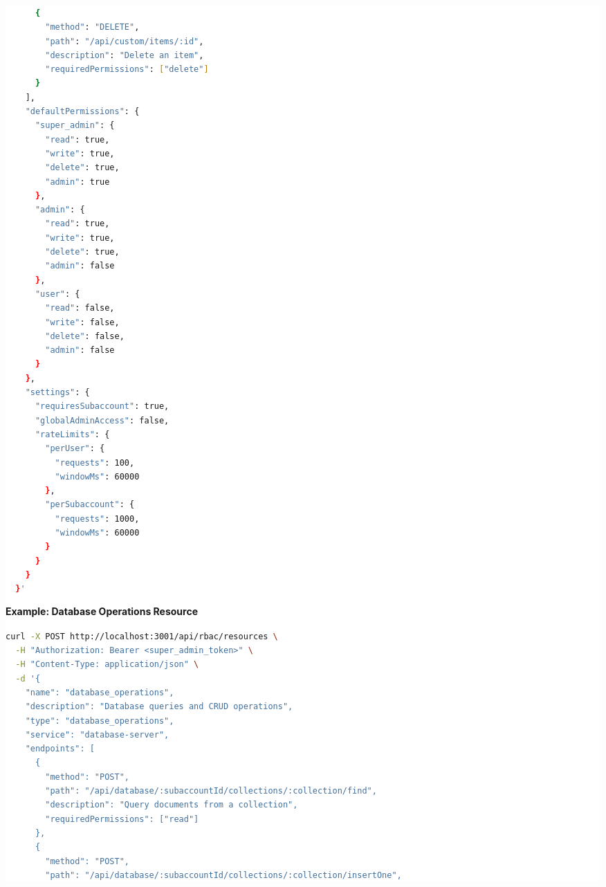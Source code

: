```bash
      {
        "method": "DELETE",
        "path": "/api/custom/items/:id",
        "description": "Delete an item",
        "requiredPermissions": ["delete"]
      }
    ],
    "defaultPermissions": {
      "super_admin": {
        "read": true,
        "write": true,
        "delete": true,
        "admin": true
      },
      "admin": {
        "read": true,
        "write": true,
        "delete": true,
        "admin": false
      },
      "user": {
        "read": false,
        "write": false,
        "delete": false,
        "admin": false
      }
    },
    "settings": {
      "requiresSubaccount": true,
      "globalAdminAccess": false,
      "rateLimits": {
        "perUser": {
          "requests": 100,
          "windowMs": 60000
        },
        "perSubaccount": {
          "requests": 1000,
          "windowMs": 60000
        }
      }
    }
  }'
```

**Example: Database Operations Resource**
```bash
curl -X POST http://localhost:3001/api/rbac/resources \
  -H "Authorization: Bearer <super_admin_token>" \
  -H "Content-Type: application/json" \
  -d '{
    "name": "database_operations",
    "description": "Database queries and CRUD operations",
    "type": "database_operations",
    "service": "database-server",
    "endpoints": [
      {
        "method": "POST",
        "path": "/api/database/:subaccountId/collections/:collection/find",
        "description": "Query documents from a collection",
        "requiredPermissions": ["read"]
      },
      {
        "method": "POST",
        "path": "/api/database/:subaccountId/collections/:collection/insertOne",
```